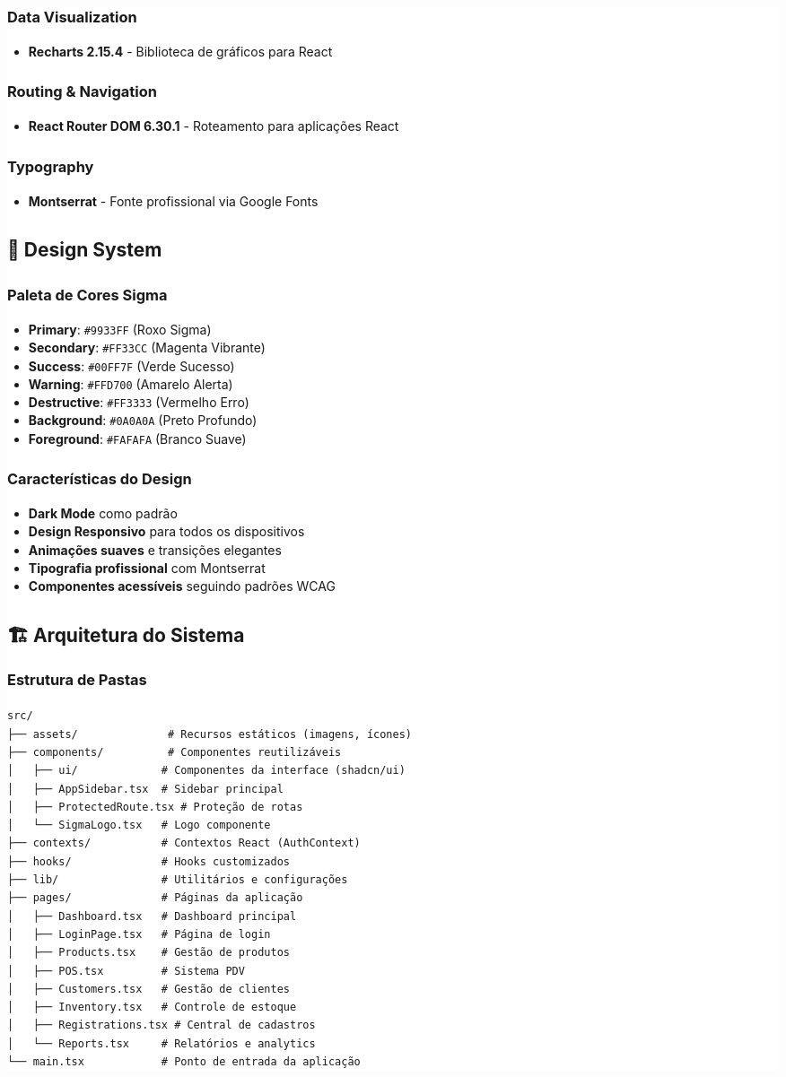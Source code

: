 ### Data Visualization
- **Recharts 2.15.4** - Biblioteca de gráficos para React

### Routing & Navigation
- **React Router DOM 6.30.1** - Roteamento para aplicações React

### Typography
- **Montserrat** - Fonte profissional via Google Fonts

## 🎨 Design System

### Paleta de Cores Sigma
- **Primary**: `#9933FF` (Roxo Sigma)
- **Secondary**: `#FF33CC` (Magenta Vibrante)
- **Success**: `#00FF7F` (Verde Sucesso)
- **Warning**: `#FFD700` (Amarelo Alerta)
- **Destructive**: `#FF3333` (Vermelho Erro)
- **Background**: `#0A0A0A` (Preto Profundo)
- **Foreground**: `#FAFAFA` (Branco Suave)

### Características do Design
- **Dark Mode** como padrão
- **Design Responsivo** para todos os dispositivos
- **Animações suaves** e transições elegantes
- **Tipografia profissional** com Montserrat
- **Componentes acessíveis** seguindo padrões WCAG

## 🏗️ Arquitetura do Sistema

### Estrutura de Pastas
```
src/
├── assets/              # Recursos estáticos (imagens, ícones)
├── components/          # Componentes reutilizáveis
│   ├── ui/             # Componentes da interface (shadcn/ui)
│   ├── AppSidebar.tsx  # Sidebar principal
│   ├── ProtectedRoute.tsx # Proteção de rotas
│   └── SigmaLogo.tsx   # Logo componente
├── contexts/           # Contextos React (AuthContext)
├── hooks/              # Hooks customizados
├── lib/                # Utilitários e configurações
├── pages/              # Páginas da aplicação
│   ├── Dashboard.tsx   # Dashboard principal
│   ├── LoginPage.tsx   # Página de login
│   ├── Products.tsx    # Gestão de produtos
│   ├── POS.tsx         # Sistema PDV
│   ├── Customers.tsx   # Gestão de clientes
│   ├── Inventory.tsx   # Controle de estoque
│   ├── Registrations.tsx # Central de cadastros
│   └── Reports.tsx     # Relatórios e analytics
└── main.tsx            # Ponto de entrada da aplicação
```
